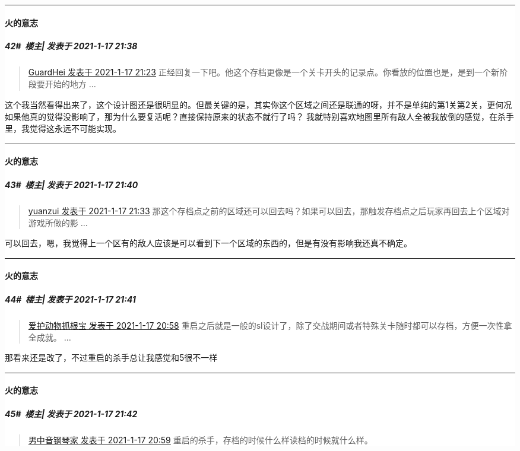 
*****

####  火的意志  
##### 42#         楼主| 发表于 2021-1-17 21:38



<blockquote><a href="httphttps://bbs.saraba1st.com/2b/forum.php?mod=redirect&amp;goto=findpost&amp;pid=50066316&amp;ptid=1983322" target="_blank">GuardHei 发表于 2021-1-17 21:23</a>
正经回复一下吧。他这个存档更像是一个关卡开头的记录点。你看放的位置也是，是到一个新阶段要开始的地方 ...</blockquote>
这个我当然看得出来了，这个设计图还是很明显的。但最关键的是，其实你这个区域之间还是联通的呀，并不是单纯的第1关第2关，更何况如果他真的觉得没影响了，那为什么要复活呢？直接保持原来的状态不就行了吗？
我就特别喜欢地图里所有敌人全被我放倒的感觉，在杀手里，我觉得这永远不可能实现。







*****

####  火的意志  
##### 43#         楼主| 发表于 2021-1-17 21:40



<blockquote><a href="httphttps://bbs.saraba1st.com/2b/forum.php?mod=redirect&amp;goto=findpost&amp;pid=50066377&amp;ptid=1983322" target="_blank">yuanzui 发表于 2021-1-17 21:33</a>
那这个存档点之前的区域还可以回去吗？如果可以回去，那触发存档点之后玩家再回去上个区域对游戏所做的影 ...</blockquote>
可以回去，嗯，我觉得上一个区有的敌人应该是可以看到下一个区域的东西的，但是有没有影响我还真不确定。







*****

####  火的意志  
##### 44#         楼主| 发表于 2021-1-17 21:41



<blockquote><a href="httphttps://bbs.saraba1st.com/2b/forum.php?mod=redirect&amp;goto=findpost&amp;pid=50066147&amp;ptid=1983322" target="_blank">爱护动物抓根宝 发表于 2021-1-17 20:58</a>
重启之后就是一般的sl设计了，除了交战期间或者特殊关卡随时都可以存档，方便一次性拿全成就。 ...</blockquote>
那看来还是改了，不过重启的杀手总让我感觉和5很不一样







*****

####  火的意志  
##### 45#         楼主| 发表于 2021-1-17 21:42



<blockquote><a href="httphttps://bbs.saraba1st.com/2b/forum.php?mod=redirect&amp;goto=findpost&amp;pid=50066149&amp;ptid=1983322" target="_blank">男中音钢琴家 发表于 2021-1-17 20:59</a>
重启的杀手，存档的时候什么样读档的时候就什么样。
